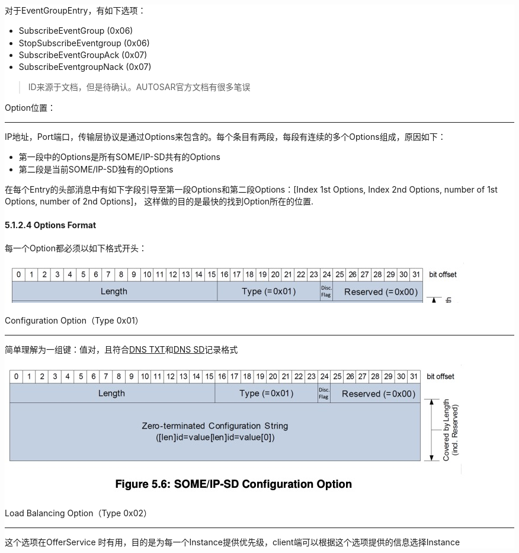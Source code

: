 对于EventGroupEntry，有如下选项：

- SubscribeEventGroup (0x06)
- StopSubscribeEventgroup (0x06)
- SubscribeEventGroupAck (0x07)
- SubscribeEventgroupNack (0x07)

> ID来源于文档，但是待确认。AUTOSAR官方文档有很多笔误
> 

Option位置：

---

IP地址，Port端口，传输层协议是通过Options来包含的。每个条目有两段，每段有连续的多个Options组成，原因如下：

- 第一段中的Options是所有SOME/IP-SD共有的Options
- 第二段是当前SOME/IP-SD独有的Options

在每个Entry的头部消息中有如下字段引导至第一段Options和第二段Options：[Index 1st Options, Index 2nd Options, number of 1st Options, number of 2nd Options]， 这样做的目的是最快的找到Option所在的位置.

#### 5.1.2.4 Options Format

每一个Option都必须以如下格式开头：

![Untitled](/assets/images/some_ip_option_header.jpg)

Configuration Option（Type 0x01）

---

简单理解为一组键：值对，且符合[DNS TXT](https://www.cloudflare.com/zh-cn/learning/dns/dns-records/dns-txt-record/)和[DNS SD](http://www.dns-sd.org/)记录格式

![Untitled](/assets/images/some_ip_configuration_option.jpg)

Load Balancing Option（Type 0x02）

---

这个选项在OfferService 时有用，目的是为每一个Instance提供优先级，client端可以根据这个选项提供的信息选择Instance
